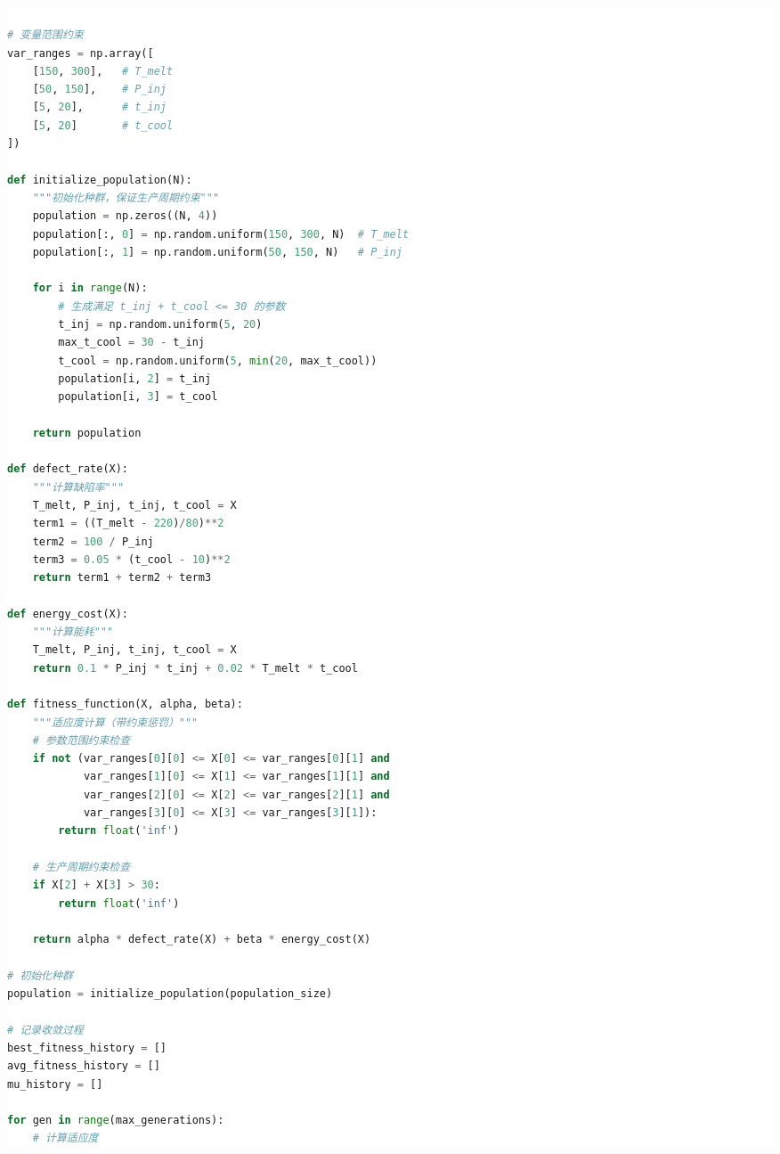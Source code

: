 ```python

# 变量范围约束
var_ranges = np.array([
    [150, 300],   # T_melt
    [50, 150],    # P_inj
    [5, 20],      # t_inj
    [5, 20]       # t_cool
])

def initialize_population(N):
    """初始化种群，保证生产周期约束"""
    population = np.zeros((N, 4))
    population[:, 0] = np.random.uniform(150, 300, N)  # T_melt
    population[:, 1] = np.random.uniform(50, 150, N)   # P_inj
    
    for i in range(N):
        # 生成满足 t_inj + t_cool <= 30 的参数
        t_inj = np.random.uniform(5, 20)
        max_t_cool = 30 - t_inj
        t_cool = np.random.uniform(5, min(20, max_t_cool))
        population[i, 2] = t_inj
        population[i, 3] = t_cool
    
    return population

def defect_rate(X):
    """计算缺陷率"""
    T_melt, P_inj, t_inj, t_cool = X
    term1 = ((T_melt - 220)/80)**2
    term2 = 100 / P_inj
    term3 = 0.05 * (t_cool - 10)**2
    return term1 + term2 + term3

def energy_cost(X):
    """计算能耗"""
    T_melt, P_inj, t_inj, t_cool = X
    return 0.1 * P_inj * t_inj + 0.02 * T_melt * t_cool

def fitness_function(X, alpha, beta):
    """适应度计算（带约束惩罚）"""
    # 参数范围约束检查
    if not (var_ranges[0][0] <= X[0] <= var_ranges[0][1] and
            var_ranges[1][0] <= X[1] <= var_ranges[1][1] and
            var_ranges[2][0] <= X[2] <= var_ranges[2][1] and
            var_ranges[3][0] <= X[3] <= var_ranges[3][1]):
        return float('inf')
    
    # 生产周期约束检查
    if X[2] + X[3] > 30:
        return float('inf')
    
    return alpha * defect_rate(X) + beta * energy_cost(X)

# 初始化种群
population = initialize_population(population_size)

# 记录收敛过程
best_fitness_history = []
avg_fitness_history = []
mu_history = []

for gen in range(max_generations):
    # 计算适应度
```